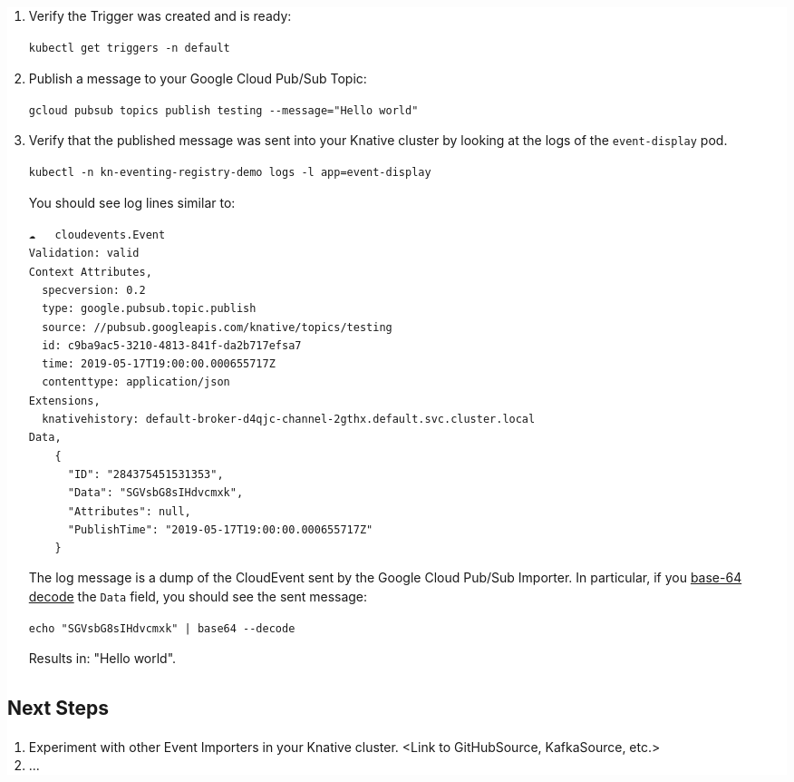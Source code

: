 1. Verify the Trigger was created and is ready:
    
    ```shell
    kubectl get triggers -n default
    ```
    
1. Publish a message to your Google Cloud Pub/Sub Topic:

    ```shell
    gcloud pubsub topics publish testing --message="Hello world"
    ```

1. Verify that the published message was sent into your Knative cluster by looking at the logs of the `event-display` pod.

    ```shell
    kubectl -n kn-eventing-registry-demo logs -l app=event-display
    ```
    You should see log lines similar to:

    ```
    ☁️   cloudevents.Event
    Validation: valid
    Context Attributes,
      specversion: 0.2
      type: google.pubsub.topic.publish
      source: //pubsub.googleapis.com/knative/topics/testing
      id: c9ba9ac5-3210-4813-841f-da2b717efsa7
      time: 2019-05-17T19:00:00.000655717Z
      contenttype: application/json
    Extensions,
      knativehistory: default-broker-d4qjc-channel-2gthx.default.svc.cluster.local
    Data,
        {
          "ID": "284375451531353",
          "Data": "SGVsbG8sIHdvcmxk",
          "Attributes": null,
          "PublishTime": "2019-05-17T19:00:00.000655717Z"
        }
    ```

    The log message is a dump of the CloudEvent sent by the Google Cloud Pub/Sub Importer. 
    In particular, if you [base-64 decode](https://www.base64decode.org/) the `Data` field, you should
    see the sent message:

    ```shell
    echo "SGVsbG8sIHdvcmxk" | base64 --decode
    ```

    Results in: "Hello world".
    
## Next Steps

1. Experiment with other Event Importers in your Knative cluster. <Link to GitHubSource, KafkaSource, etc.>
1. ...         
